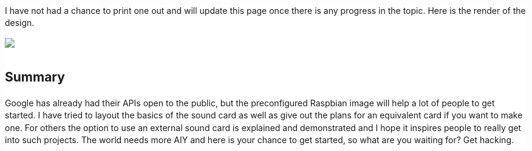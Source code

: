 I have not had a chance to print one out and will update this page once there is any progress in the topic. Here is the render of the design.

![](https://hackadaycom.files.wordpress.com/2017/05/diy-google-aiy-v4.png)

## Summary

Google has already had their APIs open to the public, but the preconfigured Raspbian image will help a lot of people to get started. I have tried to layout the basics of the sound card as well as give out the plans for an equivalent card if you want to make one. For others the option to use an external sound card is explained and demonstrated and I hope it inspires people to really get into such projects. The world needs more AIY and here is your chance to get started, so what are you waiting for? Get hacking.
